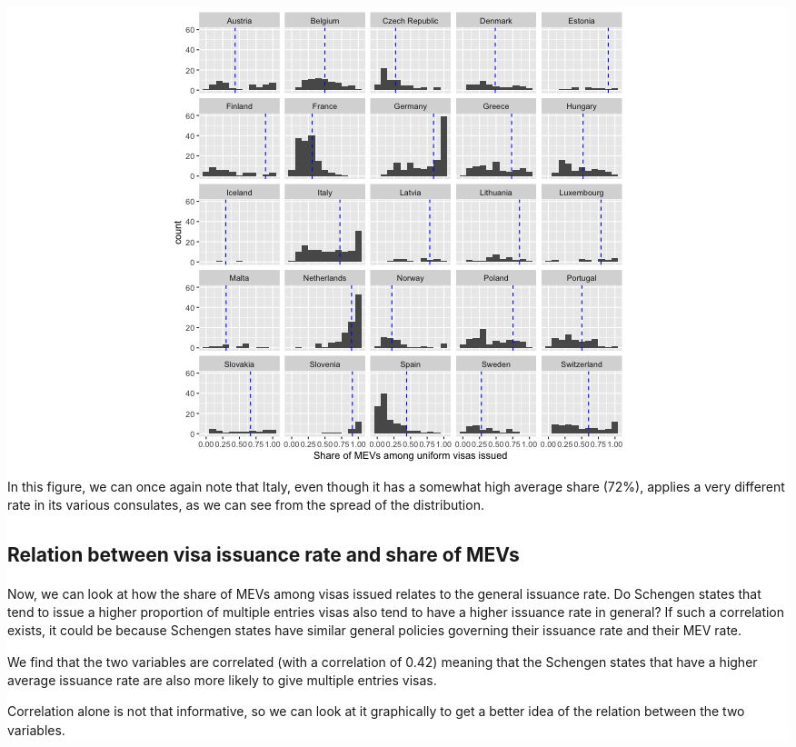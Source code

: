 <img src="figure/unnamed-chunk-24-1.png" title="plot of chunk unnamed-chunk-24" alt="plot of chunk unnamed-chunk-24" width="\textwidth" style="display: block; margin: auto;" />

 In this figure, we can once again note that Italy, even though it has a somewhat high average share (72%), applies a very different rate in its various consulates, as we can see from the spread of the distribution.

## Relation between visa issuance rate and share of MEVs

Now, we can look at how the share of MEVs among visas issued relates to the general issuance rate.
Do Schengen states that tend to issue a higher proportion of multiple entries visas also tend to have a higher issuance rate in general? If such a correlation exists, it could be because Schengen states have similar general policies governing their issuance rate and their MEV rate. 


We find that the two variables are correlated (with a correlation of 0.42) meaning that the Schengen states that have a higher average issuance rate are also more likely to give multiple entries visas.

Correlation alone is not that informative, so we can look at it graphically to get a better idea of the relation between the two variables.

